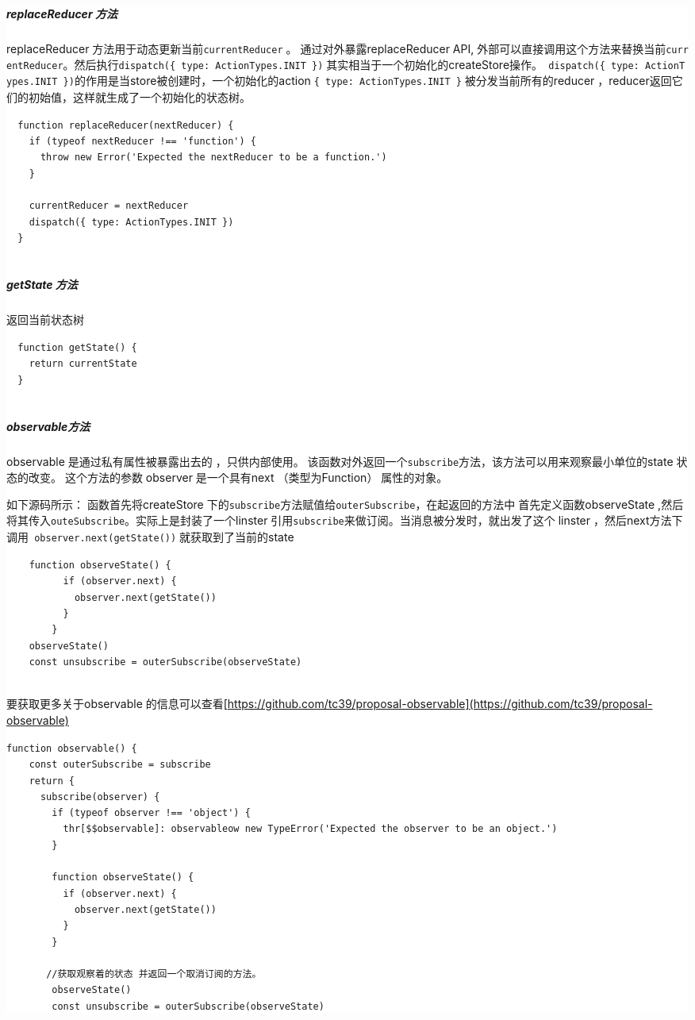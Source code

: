 ##### replaceReducer 方法
replaceReducer 方法用于动态更新当前`currentReducer` 。 通过对外暴露replaceReducer API, 外部可以直接调用这个方法来替换当前`currentReducer`。然后执行`dispatch({ type: ActionTypes.INIT })` 其实相当于一个初始化的createStore操作。` dispatch({ type: ActionTypes.INIT })`的作用是当store被创建时，一个初始化的action `{ type: ActionTypes.INIT }` 被分发当前所有的reducer ，reducer返回它们的初始值，这样就生成了一个初始化的状态树。

```
  function replaceReducer(nextReducer) {
    if (typeof nextReducer !== 'function') {
      throw new Error('Expected the nextReducer to be a function.')
    }

    currentReducer = nextReducer
    dispatch({ type: ActionTypes.INIT })
  }
  
```
##### getState 方法
返回当前状态树
```
  function getState() {
    return currentState
  }
  
```
##### observable方法

observable 是通过私有属性被暴露出去的 ，只供内部使用。
该函数对外返回一个`subscribe`方法，该方法可以用来观察最小单位的state 状态的改变。
这个方法的参数 observer 是一个具有next （类型为Function） 属性的对象。

如下源码所示：
函数首先将createStore 下的`subscribe`方法赋值给`outerSubscribe`，在起返回的方法中 首先定义函数observeState ,然后将其传入`outeSubscribe`。实际上是封装了一个linster 引用`subscribe`来做订阅。当消息被分发时，就出发了这个 linster ，然后next方法下调用` observer.next(getState())` 就获取到了当前的state
```
    function observeState() {
          if (observer.next) {
            observer.next(getState())
          }
        }
    observeState()
    const unsubscribe = outerSubscribe(observeState)
        
```

要获取更多关于observable 的信息可以查看[https://github.com/tc39/proposal-observable](https://github.com/tc39/proposal-observable)
```
function observable() {
    const outerSubscribe = subscribe
    return {
      subscribe(observer) {
        if (typeof observer !== 'object') {
          thr[$$observable]: observableow new TypeError('Expected the observer to be an object.')
        }

        function observeState() {
          if (observer.next) {
            observer.next(getState())
          }
        }
       
       //获取观察着的状态 并返回一个取消订阅的方法。
        observeState()
        const unsubscribe = outerSubscribe(observeState)
```